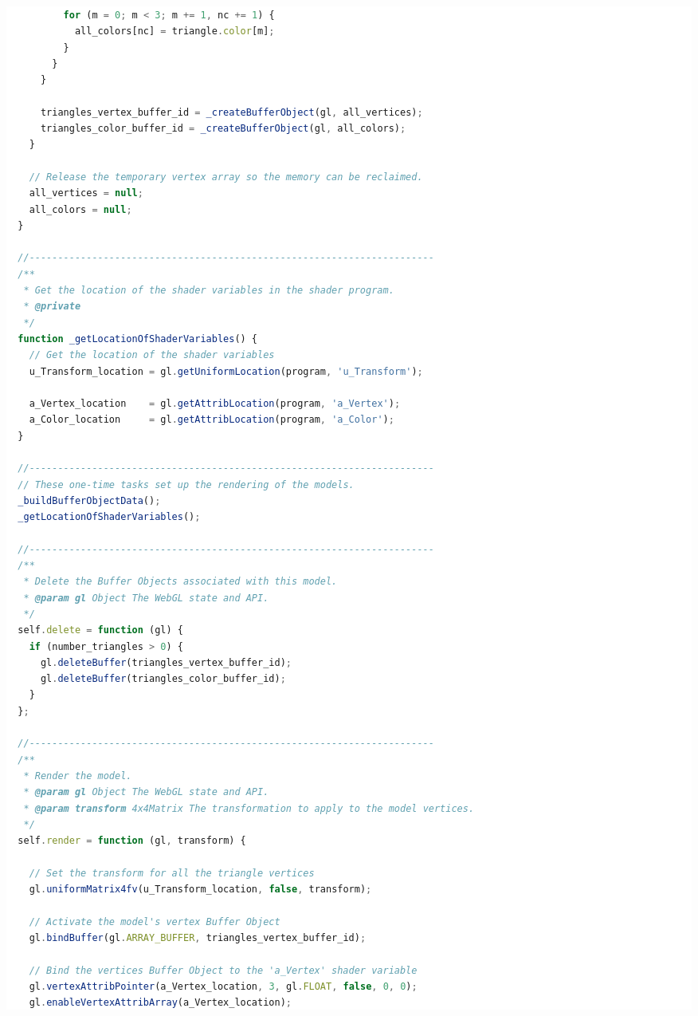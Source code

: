 ```javascript
          for (m = 0; m < 3; m += 1, nc += 1) {
            all_colors[nc] = triangle.color[m];
          }
        }
      }

      triangles_vertex_buffer_id = _createBufferObject(gl, all_vertices);
      triangles_color_buffer_id = _createBufferObject(gl, all_colors);
    }

    // Release the temporary vertex array so the memory can be reclaimed.
    all_vertices = null;
    all_colors = null;
  }

  //-----------------------------------------------------------------------
  /**
   * Get the location of the shader variables in the shader program.
   * @private
   */
  function _getLocationOfShaderVariables() {
    // Get the location of the shader variables
    u_Transform_location = gl.getUniformLocation(program, 'u_Transform');

    a_Vertex_location    = gl.getAttribLocation(program, 'a_Vertex');
    a_Color_location     = gl.getAttribLocation(program, 'a_Color');
  }

  //-----------------------------------------------------------------------
  // These one-time tasks set up the rendering of the models.
  _buildBufferObjectData();
  _getLocationOfShaderVariables();

  //-----------------------------------------------------------------------
  /**
   * Delete the Buffer Objects associated with this model.
   * @param gl Object The WebGL state and API.
   */
  self.delete = function (gl) {
    if (number_triangles > 0) {
      gl.deleteBuffer(triangles_vertex_buffer_id);
      gl.deleteBuffer(triangles_color_buffer_id);
    }
  };

  //-----------------------------------------------------------------------
  /**
   * Render the model.
   * @param gl Object The WebGL state and API.
   * @param transform 4x4Matrix The transformation to apply to the model vertices.
   */
  self.render = function (gl, transform) {

    // Set the transform for all the triangle vertices
    gl.uniformMatrix4fv(u_Transform_location, false, transform);

    // Activate the model's vertex Buffer Object
    gl.bindBuffer(gl.ARRAY_BUFFER, triangles_vertex_buffer_id);

    // Bind the vertices Buffer Object to the 'a_Vertex' shader variable
    gl.vertexAttribPointer(a_Vertex_location, 3, gl.FLOAT, false, 0, 0);
    gl.enableVertexAttribArray(a_Vertex_location);

```